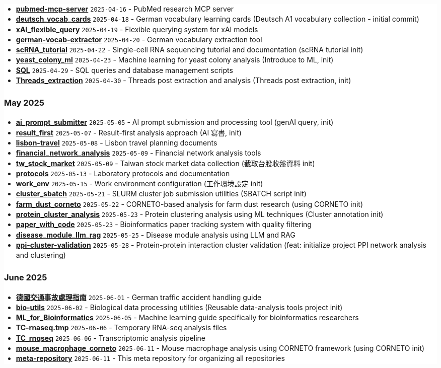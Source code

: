- **[pubmed-mcp-server](../pubmed-mcp-server/)** `2025-04-16` - PubMed research MCP server
- **[deutsch_vocab_cards](../deutsch_vocab_cards/)** `2025-04-18` - German vocabulary learning cards (Deutsch A1 vocabulary collection - initial commit)
- **[xAI_flexible_query](../xAI_flexible_query/)** `2025-04-19` - Flexible querying system for xAI models
- **[german-vocab-extractor](../german-vocab-extractor/)** `2025-04-20` - German vocabulary extraction tool
- **[scRNA_tutorial](../scRNA_tutorial/)** `2025-04-22` - Single-cell RNA sequencing tutorial and documentation (scRNA tutorial init)
- **[yeast_colony_ml](../yeast_colony_ml/)** `2025-04-23` - Machine learning for yeast colony analysis (Introduce to ML, init)
- **[SQL](../SQL/)** `2025-04-29` - SQL queries and database management scripts
- **[Threads_extraction](../Threads_extraction/)** `2025-04-30` - Threads post extraction and analysis (Threads post extraction, init)

### May 2025
- **[ai_prompt_submitter](../ai_prompt_submitter/)** `2025-05-05` - AI prompt submission and processing tool (genAI query, init)
- **[result_first](../result_first/)** `2025-05-07` - Result-first analysis approach (AI 寫書, init)
- **[lisbon-travel](../lisbon-travel/)** `2025-05-08` - Lisbon travel planning documents
- **[financial_network_analysis](../financial_network_analysis/)** `2025-05-09` - Financial network analysis tools
- **[tw_stock_market](../tw_stock_market/)** `2025-05-09` - Taiwan stock market data collection (截取台股收盤資料 init)
- **[protocols](../protocols/)** `2025-05-13` - Laboratory protocols and documentation
- **[work_env](../work_env/)** `2025-05-15` - Work environment configuration (工作環境設定 init)
- **[cluster_sbatch](../cluster_sbatch/)** `2025-05-21` - SLURM cluster job submission utilities (SBATCH script init)
- **[farm_dust_corneto](../farm_dust_corneto/)** `2025-05-22` - CORNETO-based analysis for farm dust research (using CORNETO init)
- **[protein_cluster_analysis](../protein_cluster_analysis/)** `2025-05-23` - Protein clustering analysis using ML techniques (Cluster annotation init)
- **[paper_with_code](../paper_with_code/)** `2025-05-23` - Bioinformatics paper tracking system with quality filtering
- **[disease_module_llm_rag](../disease_module_llm_rag/)** `2025-05-25` - Disease module analysis using LLM and RAG
- **[ppi-cluster-validation](../ppi-cluster-validation/)** `2025-05-28` - Protein-protein interaction cluster validation (feat: initialize project PPI network analysis and clustering)

### June 2025
- **[德國交通事故處理指南](../德國交通事故處理指南/)** `2025-06-01` - German traffic accident handling guide
- **[bio-utils](../bio-utils/)** `2025-06-02` - Biological data processing utilities (Reusable data-analysis tools project init)
- **[ML_for_Bioinformatics](../ML_for_Bioinformatics/)** `2025-06-05` - Machine learning guide specifically for bioinformatics researchers
- **[TC-rnaseq.tmp](../TC-rnaseq.tmp/)** `2025-06-06` - Temporary RNA-seq analysis files
- **[TC_rnqseq](../TC_rnqseq/)** `2025-06-06` - Transcriptomic analysis pipeline
- **[mouse_macrophage_corneto](../mouse_macrophage_corneto/)** `2025-06-11` - Mouse macrophage analysis using CORNETO framework (using CORNETO init)
- **[meta-repository](../meta-repository/)** `2025-06-11` - This meta repository for organizing all repositories
